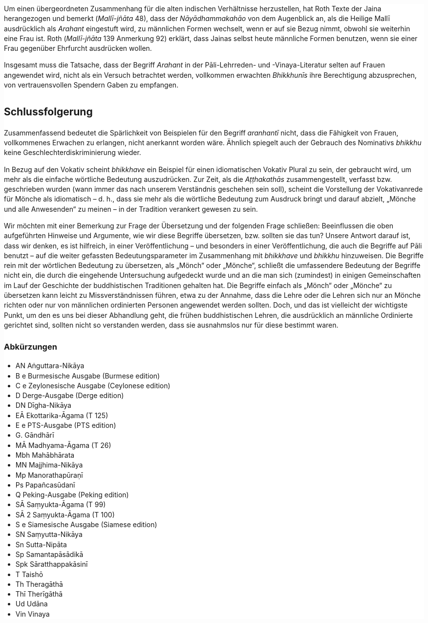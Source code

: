 Um einen übergeordneten Zusammenhang für die alten indischen Verhältnisse herzustellen, hat Roth Texte der Jaina herangezogen und bemerkt (*Mallī-jñāta* 48), dass der *Nāyādhammakahāo* von dem Augenblick an, als die Heilige Mallī ausdrücklich als *Arahant* eingestuft wird, zu männlichen Formen wechselt, wenn er auf sie Bezug nimmt, obwohl sie weiterhin eine Frau ist. Roth (*Mallī-jñāta* 139 Anmerkung 92) erklärt, dass Jainas selbst heute männliche Formen benutzen, wenn sie einer Frau gegenüber Ehrfurcht ausdrücken wollen.

Insgesamt muss die Tatsache, dass der Begriff *Arahant* in der Pāli-Lehrreden- und -Vinaya-Literatur selten auf Frauen angewendet wird, nicht als ein Versuch betrachtet werden, vollkommen erwachten *Bhikkhunīs* ihre Berechtigung abzusprechen, von vertrauensvollen Spendern Gaben zu empfangen.

<h2 id="item8">Schlussfolgerung</h2>

Zusammenfassend bedeutet die Spärlichkeit von Beispielen für den Begriff *aranhantī* nicht, dass die Fähigkeit von Frauen, vollkommenes Erwachen zu erlangen, nicht anerkannt worden wäre. Ähnlich spiegelt auch der Gebrauch des Nominativs *bhikkhu* keine Geschlechterdiskriminierung wieder.

In Bezug auf den Vokativ scheint *bhikkhave* ein Beispiel für einen idiomatischen Vokativ Plural zu sein, der gebraucht wird, um mehr als die einfache wörtliche Bedeutung auszudrücken. Zur Zeit, als die *Aṭṭhakathās* zusammengestellt, verfasst bzw. geschrieben wurden (wann immer das nach unserem Verständnis geschehen sein soll), scheint die Vorstellung der Vokativanrede für Mönche als idiomatisch – d. h., dass sie mehr als die wörtliche Bedeutung zum Ausdruck bringt und darauf abzielt, „Mönche und alle Anwesenden“ zu meinen – in der Tradition verankert gewesen zu sein.

Wir möchten mit einer Bemerkung zur Frage der Übersetzung und der folgenden Frage schließen: Beeinflussen die oben aufgeführten Hinweise und Argumente, wie wir diese Begriffe übersetzen, bzw. sollten sie das tun? Unsere Antwort darauf ist, dass wir denken, es ist hilfreich, in einer Veröffentlichung – und besonders in einer Veröffentlichung, die auch die Begriffe auf Pāli benutzt – auf die weiter gefassten Bedeutungsparameter im Zusammenhang mit *bhikkhave* und *bhikkhu* hinzuweisen. Die Begriffe rein mit der wörtlichen Bedeutung zu übersetzen, als „Mönch“ oder „Mönche“, schließt die umfassendere Bedeutung der Begriffe nicht ein, die durch die eingehende Untersuchung aufgedeckt wurde und an die man sich (zumindest) in einigen Gemeinschaften im Lauf der Geschichte der buddhistischen Traditionen gehalten hat. Die Begriffe einfach als „Mönch“ oder „Mönche“ zu übersetzen kann leicht zu Missverständnissen führen, etwa zu der Annahme, dass die Lehre oder die Lehren sich nur an Mönche richten oder nur von männlichen ordinierten Personen angewendet werden sollten. Doch, und das ist vielleicht der wichtigste Punkt, um den es uns bei dieser Abhandlung geht, die frühen buddhistischen Lehren, die ausdrücklich an männliche Ordinierte gerichtet sind, sollten nicht so verstanden werden, dass sie ausnahmslos nur für diese bestimmt waren.

<h3 id="item9">Abkürzungen</h3>

- AN Aṅguttara-Nikāya
- B e Burmesische Ausgabe (Burmese edition)
- C e Zeylonesische Ausgabe (Ceylonese edition)
- D Derge-Ausgabe (Derge edition)
- DN Dīgha-Nikāya
- EĀ Ekottarika-Āgama (T 125)
- E e PTS-Ausgabe (PTS edition)
- G. Gāndhārī
- MĀ Madhyama-Āgama (T 26)
- Mbh Mahābhārata
- MN Majjhima-Nikāya
- Mp Manorathapūraṇī
- Ps Papañcasūdanī
- Q Peking-Ausgabe (Peking edition)
- SĀ Saṃyukta-Āgama (T 99)
- SĀ 2 Saṃyukta-Āgama (T 100)
- S e Siamesische Ausgabe (Siamese edition)
- SN Saṃyutta-Nikāya
- Sn Sutta-Nipāta
- Sp Samantapāsādikā
- Spk Sāratthappakāsinī
- T Taishō
- Th Theragāthā
- Thī Therīgāthā
- Ud Udāna
- Vin Vinaya